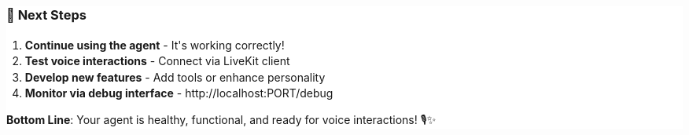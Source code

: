 ### 🚀 **Next Steps**
1. **Continue using the agent** - It's working correctly!
2. **Test voice interactions** - Connect via LiveKit client
3. **Develop new features** - Add tools or enhance personality
4. **Monitor via debug interface** - http://localhost:PORT/debug

**Bottom Line**: Your agent is healthy, functional, and ready for voice interactions! 🎙️✨
